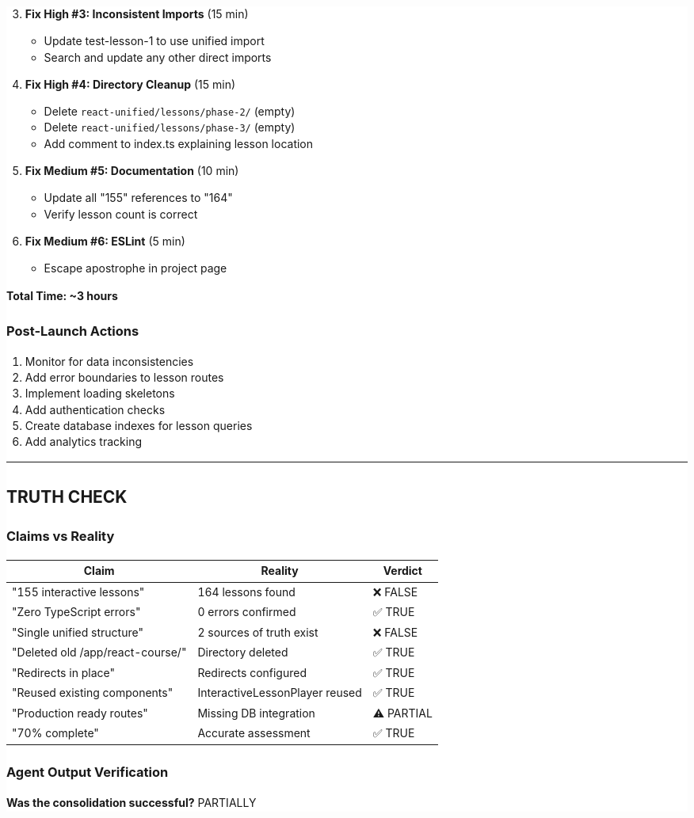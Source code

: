 3. **Fix High #3: Inconsistent Imports** (15 min)
   - Update test-lesson-1 to use unified import
   - Search and update any other direct imports

4. **Fix High #4: Directory Cleanup** (15 min)
   - Delete `react-unified/lessons/phase-2/` (empty)
   - Delete `react-unified/lessons/phase-3/` (empty)
   - Add comment to index.ts explaining lesson location

5. **Fix Medium #5: Documentation** (10 min)
   - Update all "155" references to "164"
   - Verify lesson count is correct

6. **Fix Medium #6: ESLint** (5 min)
   - Escape apostrophe in project page

**Total Time: ~3 hours**

### Post-Launch Actions

1. Monitor for data inconsistencies
2. Add error boundaries to lesson routes
3. Implement loading skeletons
4. Add authentication checks
5. Create database indexes for lesson queries
6. Add analytics tracking

---

## TRUTH CHECK

### Claims vs Reality

| Claim | Reality | Verdict |
|-------|---------|---------|
| "155 interactive lessons" | 164 lessons found | ❌ FALSE |
| "Zero TypeScript errors" | 0 errors confirmed | ✅ TRUE |
| "Single unified structure" | 2 sources of truth exist | ❌ FALSE |
| "Deleted old /app/react-course/" | Directory deleted | ✅ TRUE |
| "Redirects in place" | Redirects configured | ✅ TRUE |
| "Reused existing components" | InteractiveLessonPlayer reused | ✅ TRUE |
| "Production ready routes" | Missing DB integration | ⚠️ PARTIAL |
| "70% complete" | Accurate assessment | ✅ TRUE |

### Agent Output Verification

**Was the consolidation successful?** PARTIALLY
